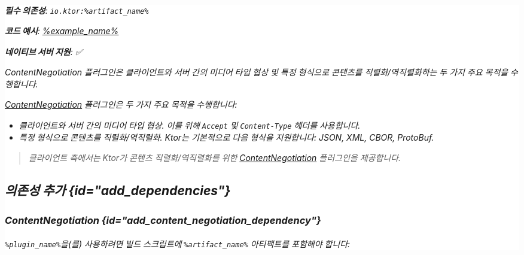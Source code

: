 [//]: # (title: Ktor 서버의 콘텐츠 협상 및 직렬화)

<show-structure for="chapter" depth="2"/>
<primary-label ref="server-plugin"/>

<var name="plugin_name" value="ContentNegotiation"/>
<var name="package_name" value="io.ktor.server.plugins.contentnegotiation"/>
<var name="artifact_name" value="ktor-server-content-negotiation"/>

<tldr>
<p>
<b>필수 의존성</b>: <code>io.ktor:%artifact_name%</code>
</p>
<var name="example_name" value="json-kotlinx"/>
<p>
    <b>코드 예시</b>:
    <a href="https://github.com/ktorio/ktor-documentation/tree/%ktor_version%/codeSnippets/snippets/%example_name%">
        %example_name%
    </a>
</p>
<p>
    <b><Links href="/ktor/server-native" summary="Ktor는 Kotlin/Native를 지원하며 추가 런타임 또는 가상 머신 없이 서버를 실행할 수 있습니다.">네이티브 서버</Links> 지원</b>: ✅
</p>
</tldr>

<link-summary>
ContentNegotiation 플러그인은 클라이언트와 서버 간의 미디어 타입 협상 및 특정 형식으로 콘텐츠를 직렬화/역직렬화하는 두 가지 주요 목적을 수행합니다.
</link-summary>

[ContentNegotiation](https://api.ktor.io/ktor-server/ktor-server-plugins/ktor-server-content-negotiation/io.ktor.server.plugins.contentnegotiation/-content-negotiation.html) 플러그인은 두 가지 주요 목적을 수행합니다:
* 클라이언트와 서버 간의 미디어 타입 협상. 이를 위해 `Accept` 및 `Content-Type` 헤더를 사용합니다.
* 특정 형식으로 콘텐츠를 직렬화/역직렬화. Ktor는 기본적으로 다음 형식을 지원합니다: JSON, XML, CBOR, ProtoBuf.

> 클라이언트 측에서는 Ktor가 콘텐츠 직렬화/역직렬화를 위한 [ContentNegotiation](client-serialization.md) 플러그인을 제공합니다.

## 의존성 추가 {id="add_dependencies"}

### ContentNegotiation {id="add_content_negotiation_dependency"}

<p>
    <code>%plugin_name%</code>을(를) 사용하려면 빌드 스크립트에 <code>%artifact_name%</code> 아티팩트를 포함해야 합니다:
</p>
<Tabs group="languages">
    <TabItem title="Gradle (Kotlin)" group-key="kotlin">
        <code-block lang="Kotlin" code="            implementation(&quot;io.ktor:%artifact_name%:$ktor_version&quot;)"/>
    </TabItem>
    <TabItem title="Gradle (Groovy)" group-key="groovy">
        <code-block lang="Groovy" code="            implementation &quot;io.ktor:%artifact_name%:$ktor_version&quot;"/>
    </TabItem>
    <TabItem title="Maven" group-key="maven">
        <code-block lang="XML" code="            &lt;dependency&gt;&#10;                &lt;groupId&gt;io.ktor&lt;/groupId&gt;&#10;                &lt;artifactId&gt;%artifact_name%-jvm&lt;/artifactId&gt;&#10;                &lt;version&gt;${ktor_version}&lt;/version&gt;&#10;            &lt;/dependency&gt;"/>
    </TabItem>
</Tabs>
